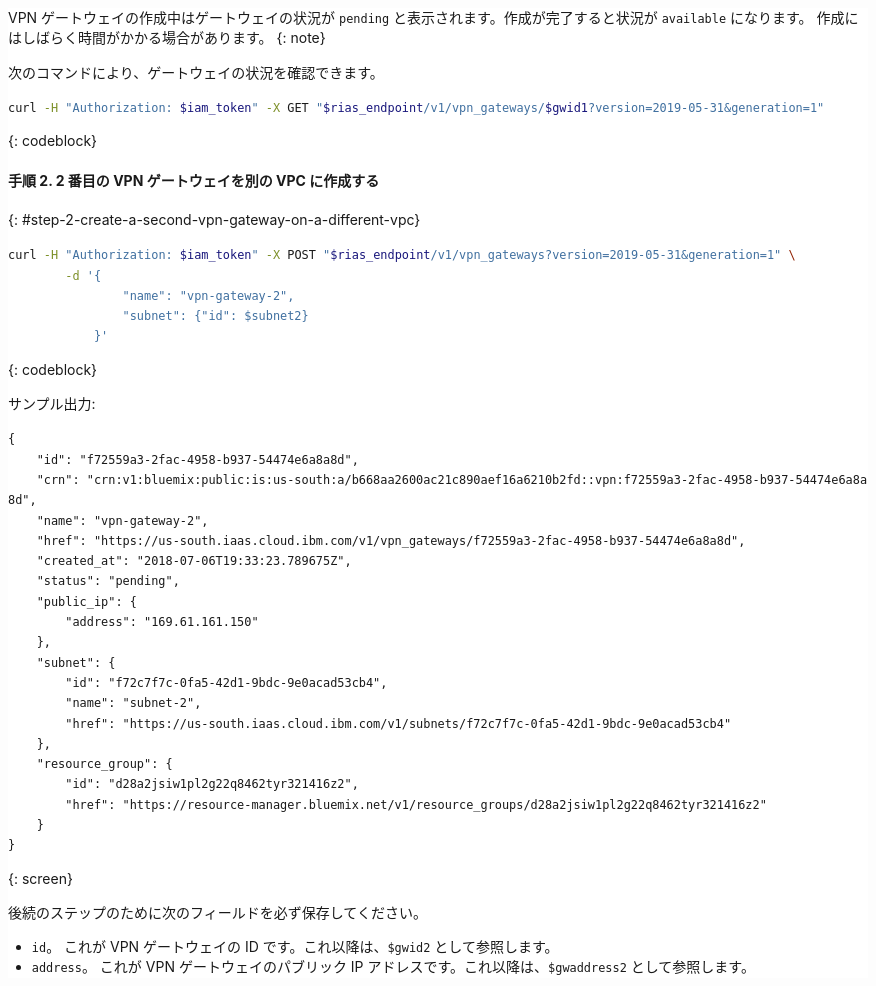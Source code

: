 VPN ゲートウェイの作成中はゲートウェイの状況が `pending` と表示されます。作成が完了すると状況が `available` になります。 作成にはしばらく時間がかかる場合があります。
{: note}


次のコマンドにより、ゲートウェイの状況を確認できます。

```bash
curl -H "Authorization: $iam_token" -X GET "$rias_endpoint/v1/vpn_gateways/$gwid1?version=2019-05-31&generation=1"
```
{: codeblock}

#### 手順 2. 2 番目の VPN ゲートウェイを別の VPC に作成する
{: #step-2-create-a-second-vpn-gateway-on-a-different-vpc}

```bash
curl -H "Authorization: $iam_token" -X POST "$rias_endpoint/v1/vpn_gateways?version=2019-05-31&generation=1" \
        -d '{
                "name": "vpn-gateway-2",
                "subnet": {"id": $subnet2}
            }'
```
{: codeblock}

サンプル出力:
```
{
    "id": "f72559a3-2fac-4958-b937-54474e6a8a8d",
    "crn": "crn:v1:bluemix:public:is:us-south:a/b668aa2600ac21c890aef16a6210b2fd::vpn:f72559a3-2fac-4958-b937-54474e6a8a8d",
    "name": "vpn-gateway-2",
    "href": "https://us-south.iaas.cloud.ibm.com/v1/vpn_gateways/f72559a3-2fac-4958-b937-54474e6a8a8d",
    "created_at": "2018-07-06T19:33:23.789675Z",
    "status": "pending",
    "public_ip": {
        "address": "169.61.161.150"
    },
    "subnet": {
        "id": "f72c7f7c-0fa5-42d1-9bdc-9e0acad53cb4",
        "name": "subnet-2",
        "href": "https://us-south.iaas.cloud.ibm.com/v1/subnets/f72c7f7c-0fa5-42d1-9bdc-9e0acad53cb4"
    },
    "resource_group": {
        "id": "d28a2jsiw1pl2g22q8462tyr321416z2",
        "href": "https://resource-manager.bluemix.net/v1/resource_groups/d28a2jsiw1pl2g22q8462tyr321416z2"
    }
}
```
{: screen}

後続のステップのために次のフィールドを必ず保存してください。
* `id`。 これが VPN ゲートウェイの ID です。これ以降は、`$gwid2` として参照します。
* `address`。 これが VPN ゲートウェイのパブリック IP アドレスです。これ以降は、`$gwaddress2` として参照します。
